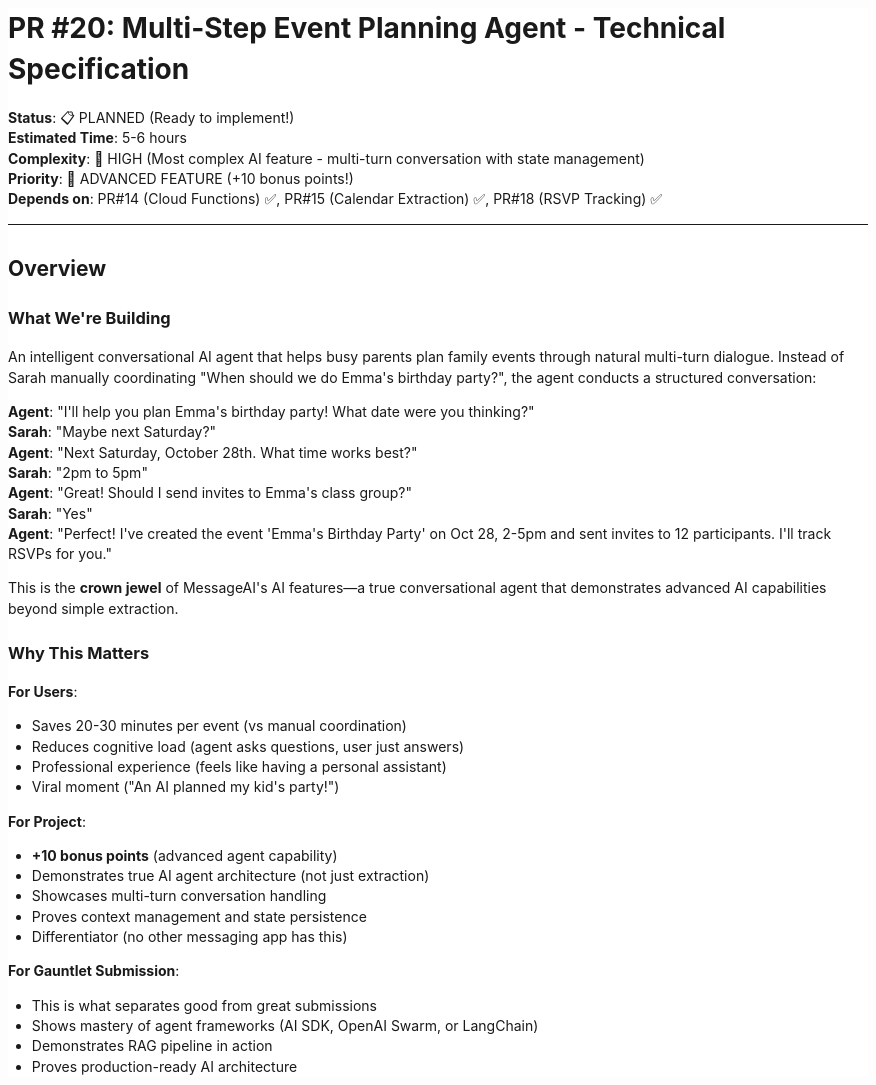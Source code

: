 # PR #20: Multi-Step Event Planning Agent - Technical Specification

**Status**: 📋 PLANNED (Ready to implement!)  
**Estimated Time**: 5-6 hours  
**Complexity**: 🔴 HIGH (Most complex AI feature - multi-turn conversation with state management)  
**Priority**: 🎯 ADVANCED FEATURE (+10 bonus points!)  
**Depends on**: PR#14 (Cloud Functions) ✅, PR#15 (Calendar Extraction) ✅, PR#18 (RSVP Tracking) ✅

---

## Overview

### What We're Building

An intelligent conversational AI agent that helps busy parents plan family events through natural multi-turn dialogue. Instead of Sarah manually coordinating "When should we do Emma's birthday party?", the agent conducts a structured conversation:

**Agent**: "I'll help you plan Emma's birthday party! What date were you thinking?"  
**Sarah**: "Maybe next Saturday?"  
**Agent**: "Next Saturday, October 28th. What time works best?"  
**Sarah**: "2pm to 5pm"  
**Agent**: "Great! Should I send invites to Emma's class group?"  
**Sarah**: "Yes"  
**Agent**: "Perfect! I've created the event 'Emma's Birthday Party' on Oct 28, 2-5pm and sent invites to 12 participants. I'll track RSVPs for you."

This is the **crown jewel** of MessageAI's AI features—a true conversational agent that demonstrates advanced AI capabilities beyond simple extraction.

### Why This Matters

**For Users**:
- Saves 20-30 minutes per event (vs manual coordination)
- Reduces cognitive load (agent asks questions, user just answers)
- Professional experience (feels like having a personal assistant)
- Viral moment ("An AI planned my kid's party!")

**For Project**:
- **+10 bonus points** (advanced agent capability)
- Demonstrates true AI agent architecture (not just extraction)
- Showcases multi-turn conversation handling
- Proves context management and state persistence
- Differentiator (no other messaging app has this)

**For Gauntlet Submission**:
- This is what separates good from great submissions
- Shows mastery of agent frameworks (AI SDK, OpenAI Swarm, or LangChain)
- Demonstrates RAG pipeline in action
- Proves production-ready AI architecture
